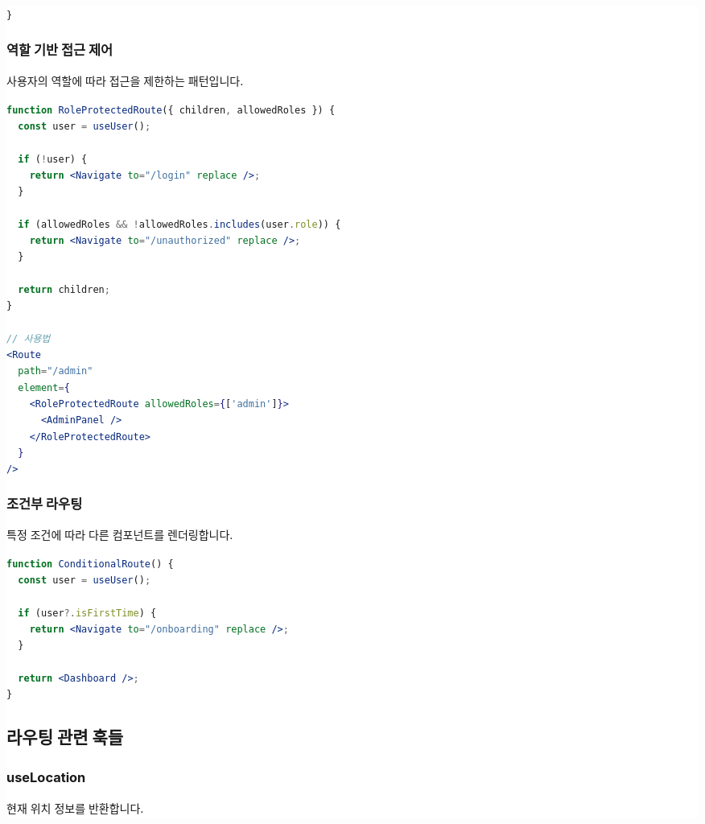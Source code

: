 ```jsx
}
```

### 역할 기반 접근 제어
사용자의 역할에 따라 접근을 제한하는 패턴입니다.

```jsx
function RoleProtectedRoute({ children, allowedRoles }) {
  const user = useUser();
  
  if (!user) {
    return <Navigate to="/login" replace />;
  }
  
  if (allowedRoles && !allowedRoles.includes(user.role)) {
    return <Navigate to="/unauthorized" replace />;
  }
  
  return children;
}

// 사용법
<Route 
  path="/admin" 
  element={
    <RoleProtectedRoute allowedRoles={['admin']}>
      <AdminPanel />
    </RoleProtectedRoute>
  } 
/>
```

### 조건부 라우팅
특정 조건에 따라 다른 컴포넌트를 렌더링합니다.

```jsx
function ConditionalRoute() {
  const user = useUser();
  
  if (user?.isFirstTime) {
    return <Navigate to="/onboarding" replace />;
  }
  
  return <Dashboard />;
}
```

## 라우팅 관련 훅들

### useLocation
현재 위치 정보를 반환합니다.
